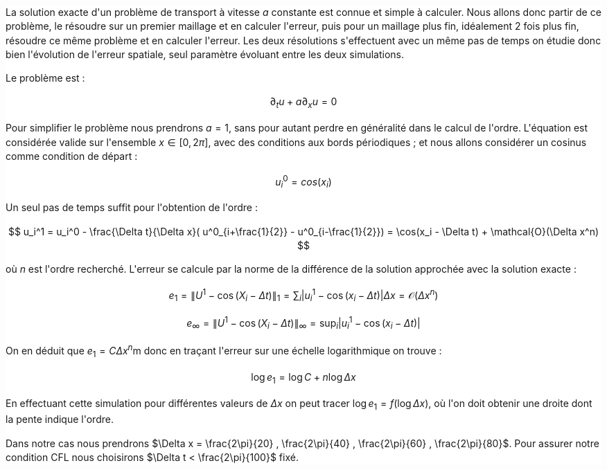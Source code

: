 La solution exacte d'un problème de transport à vitesse $a$ constante est connue et simple à calculer. Nous allons donc partir de ce problème, le résoudre sur un premier maillage et en calculer l'erreur, puis pour un maillage plus fin, idéalement 2 fois plus fin, résoudre ce même problème et en calculer l'erreur. Les deux résolutions s'effectuent avec un même pas de temps on étudie donc bien l'évolution de l'erreur spatiale, seul paramètre évoluant entre les deux simulations.

Le problème est :

$$
  \partial_t u + a\partial_x u = 0
$$

Pour simplifier le problème nous prendrons $a=1$, sans pour autant perdre en généralité dans le calcul de l'ordre. L'équation est considérée valide sur l'ensemble $x\in[0,2\pi]$, avec des conditions aux bords périodiques ; et nous allons considérer un cosinus comme condition de départ :

$$
  u_i^0 = cos(x_i)
$$

Un seul pas de temps suffit pour l'obtention de l'ordre :

$$
  u_i^1 = u_i^0 - \frac{\Delta t}{\Delta x}( u^0_{i+\frac{1}{2}} - u^0_{i-\frac{1}{2}}) = \cos(x_i - \Delta t) + \mathcal{O}(\Delta x^n)
$$

où $n$ est l'ordre recherché. L'erreur se calcule par la norme de la différence de la solution approchée avec la solution exacte :

$$
  e_1 = \| U^1 - \cos(X_i - \Delta t) \|_1 = \sum_i |u_i^1 - \cos(x_i - \Delta t) |\Delta x = \mathcal{O}(\Delta x^n)
$$

$$
  e_{\infty} = \| U^1 - \cos(X_i - \Delta t) \|_{\infty} =  \sup_i |u_i^1 - \cos(x_i - \Delta t) |
$$

On en déduit que $e_1 = C\Delta x^n$m donc en traçant l'erreur sur une échelle logarithmique on trouve :

$$
  \log e_1 = \log C + n \log \Delta x
$$

En effectuant cette simulation pour différentes valeurs de $\Delta x$ on peut tracer $\log e_1 = f(\log \Delta x)$, où l'on doit obtenir une droite dont la pente indique l'ordre.

Dans notre cas nous prendrons $\Delta x = \frac{2\pi}{20} , \frac{2\pi}{40} , \frac{2\pi}{60} , \frac{2\pi}{80}$. Pour assurer notre condition CFL nous choisirons $\Delta t < \frac{2\pi}{100}$ fixé.
